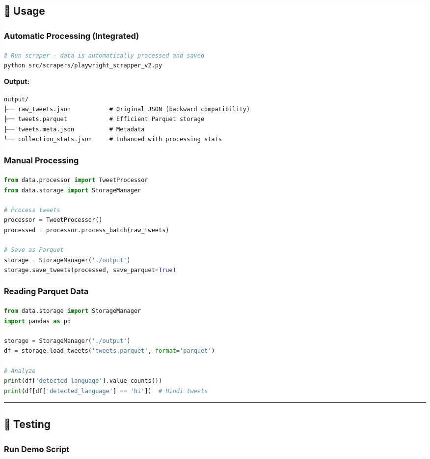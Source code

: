 
## 🚀 Usage

### Automatic Processing (Integrated)

```bash
# Run scraper - data is automatically processed and saved
python src/scrapers/playwright_scrapper_v2.py
```

**Output:**
```
output/
├── raw_tweets.json           # Original JSON (backward compatibility)
├── tweets.parquet            # Efficient Parquet storage
├── tweets.meta.json          # Metadata
└── collection_stats.json     # Enhanced with processing stats
```

### Manual Processing

```python
from data.processor import TweetProcessor
from data.storage import StorageManager

# Process tweets
processor = TweetProcessor()
processed = processor.process_batch(raw_tweets)

# Save as Parquet
storage = StorageManager('./output')
storage.save_tweets(processed, save_parquet=True)
```

### Reading Parquet Data

```python
from data.storage import StorageManager
import pandas as pd

storage = StorageManager('./output')
df = storage.load_tweets('tweets.parquet', format='parquet')

# Analyze
print(df['detected_language'].value_counts())
print(df[df['detected_language'] == 'hi'])  # Hindi tweets
```

---

## 🧪 Testing

### Run Demo Script
